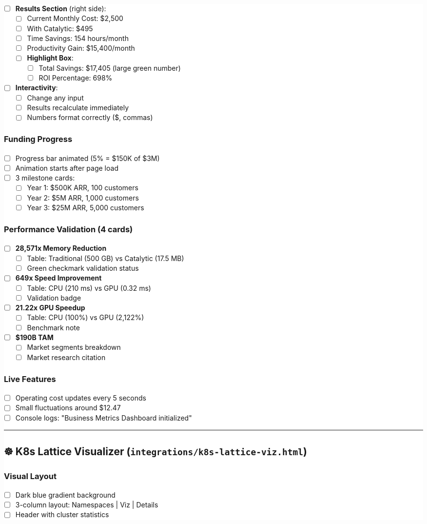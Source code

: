- [ ] **Results Section** (right side):
  - [ ] Current Monthly Cost: $2,500
  - [ ] With Catalytic: $495
  - [ ] Time Savings: 154 hours/month
  - [ ] Productivity Gain: $15,400/month
  - [ ] **Highlight Box**:
    - [ ] Total Savings: $17,405 (large green number)
    - [ ] ROI Percentage: 698%

- [ ] **Interactivity**:
  - [ ] Change any input
  - [ ] Results recalculate immediately
  - [ ] Numbers format correctly ($, commas)

### Funding Progress
- [ ] Progress bar animated (5% = $150K of $3M)
- [ ] Animation starts after page load
- [ ] 3 milestone cards:
  - [ ] Year 1: $500K ARR, 100 customers
  - [ ] Year 2: $5M ARR, 1,000 customers
  - [ ] Year 3: $25M ARR, 5,000 customers

### Performance Validation (4 cards)
- [ ] **28,571x Memory Reduction**
  - [ ] Table: Traditional (500 GB) vs Catalytic (17.5 MB)
  - [ ] Green checkmark validation status

- [ ] **649x Speed Improvement**
  - [ ] Table: CPU (210 ms) vs GPU (0.32 ms)
  - [ ] Validation badge

- [ ] **21.22x GPU Speedup**
  - [ ] Table: CPU (100%) vs GPU (2,122%)
  - [ ] Benchmark note

- [ ] **$190B TAM**
  - [ ] Market segments breakdown
  - [ ] Market research citation

### Live Features
- [ ] Operating cost updates every 5 seconds
- [ ] Small fluctuations around $12.47
- [ ] Console logs: "Business Metrics Dashboard initialized"

---

## ☸️ K8s Lattice Visualizer (`integrations/k8s-lattice-viz.html`)

### Visual Layout
- [ ] Dark blue gradient background
- [ ] 3-column layout: Namespaces | Viz | Details
- [ ] Header with cluster statistics

